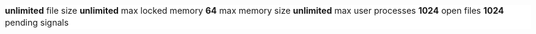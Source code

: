 </td>
<td>
<b>unlimited</b>

</td>
</tr>
<tr>
<td>
file size

</td>
<td>
<b>unlimited</b>

</td>
</tr>
<tr>
<td>
max locked memory

</td>
<td>
<b>64</b>

</td>
</tr>
<tr>
<td>
max memory size

</td>
<td>
<b>unlimited</b>

</td>
</tr>
<tr>
<td>
max user processes

</td>
<td>
<b>1024</b>

</td>
</tr>
<tr>
<td>
open files

</td>
<td>
<b>1024</b>

</td>
</tr>
<tr>
<td>
pending signals

